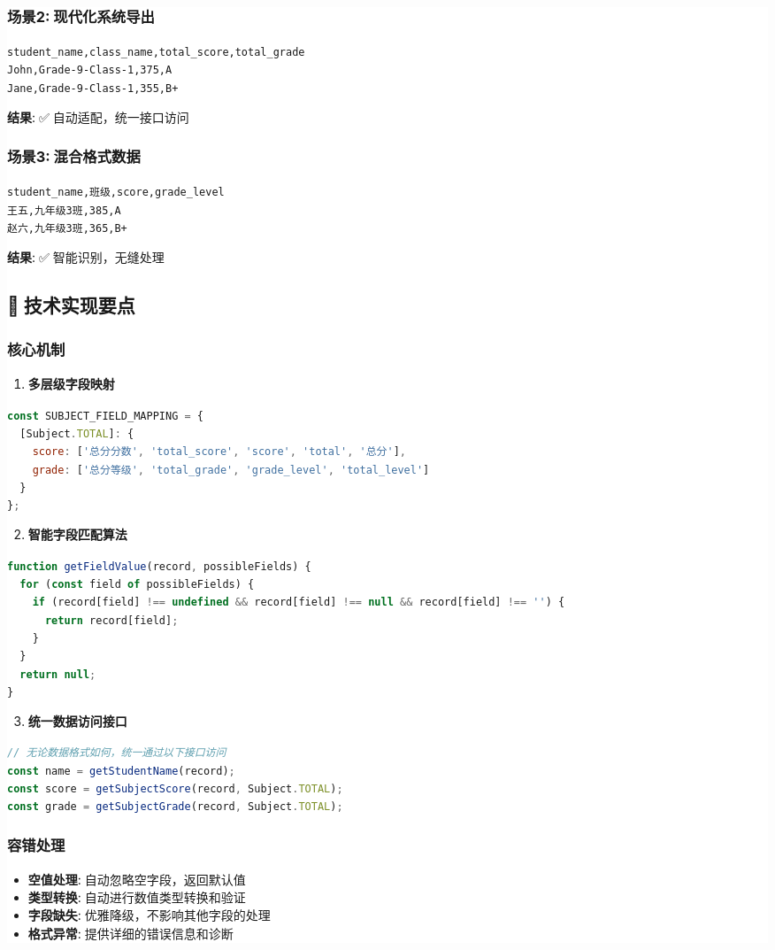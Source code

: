 ### 场景2: 现代化系统导出
```csv
student_name,class_name,total_score,total_grade
John,Grade-9-Class-1,375,A
Jane,Grade-9-Class-1,355,B+
```
**结果**: ✅ 自动适配，统一接口访问

### 场景3: 混合格式数据
```csv
student_name,班级,score,grade_level
王五,九年级3班,385,A
赵六,九年级3班,365,B+
```
**结果**: ✅ 智能识别，无缝处理

## 🔧 技术实现要点

### 核心机制

1. **多层级字段映射**
```javascript
const SUBJECT_FIELD_MAPPING = {
  [Subject.TOTAL]: {
    score: ['总分分数', 'total_score', 'score', 'total', '总分'],
    grade: ['总分等级', 'total_grade', 'grade_level', 'total_level']
  }
};
```

2. **智能字段匹配算法**
```javascript
function getFieldValue(record, possibleFields) {
  for (const field of possibleFields) {
    if (record[field] !== undefined && record[field] !== null && record[field] !== '') {
      return record[field];
    }
  }
  return null;
}
```

3. **统一数据访问接口**
```javascript
// 无论数据格式如何，统一通过以下接口访问
const name = getStudentName(record);
const score = getSubjectScore(record, Subject.TOTAL);
const grade = getSubjectGrade(record, Subject.TOTAL);
```

### 容错处理

- **空值处理**: 自动忽略空字段，返回默认值
- **类型转换**: 自动进行数值类型转换和验证
- **字段缺失**: 优雅降级，不影响其他字段的处理
- **格式异常**: 提供详细的错误信息和诊断


[Subject.NEW_SUBJECT]: {